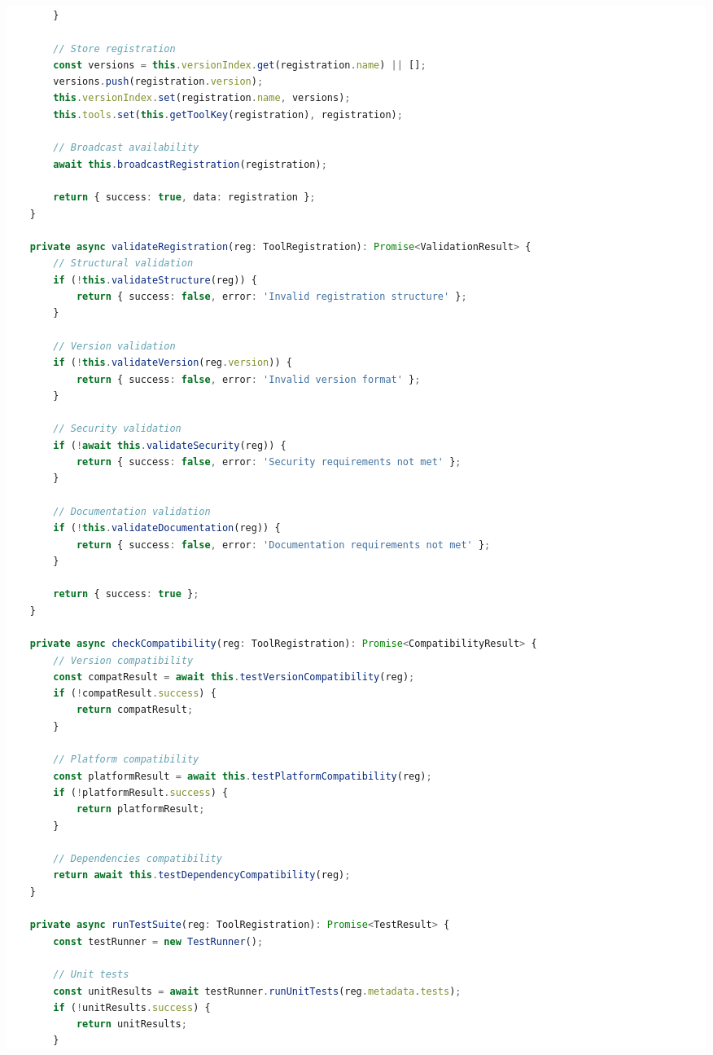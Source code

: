 ```typescript
        }

        // Store registration
        const versions = this.versionIndex.get(registration.name) || [];
        versions.push(registration.version);
        this.versionIndex.set(registration.name, versions);
        this.tools.set(this.getToolKey(registration), registration);

        // Broadcast availability
        await this.broadcastRegistration(registration);

        return { success: true, data: registration };
    }

    private async validateRegistration(reg: ToolRegistration): Promise<ValidationResult> {
        // Structural validation
        if (!this.validateStructure(reg)) {
            return { success: false, error: 'Invalid registration structure' };
        }

        // Version validation
        if (!this.validateVersion(reg.version)) {
            return { success: false, error: 'Invalid version format' };
        }

        // Security validation
        if (!await this.validateSecurity(reg)) {
            return { success: false, error: 'Security requirements not met' };
        }

        // Documentation validation
        if (!this.validateDocumentation(reg)) {
            return { success: false, error: 'Documentation requirements not met' };
        }

        return { success: true };
    }

    private async checkCompatibility(reg: ToolRegistration): Promise<CompatibilityResult> {
        // Version compatibility
        const compatResult = await this.testVersionCompatibility(reg);
        if (!compatResult.success) {
            return compatResult;
        }

        // Platform compatibility
        const platformResult = await this.testPlatformCompatibility(reg);
        if (!platformResult.success) {
            return platformResult;
        }

        // Dependencies compatibility
        return await this.testDependencyCompatibility(reg);
    }

    private async runTestSuite(reg: ToolRegistration): Promise<TestResult> {
        const testRunner = new TestRunner();
        
        // Unit tests
        const unitResults = await testRunner.runUnitTests(reg.metadata.tests);
        if (!unitResults.success) {
            return unitResults;
        }
```
